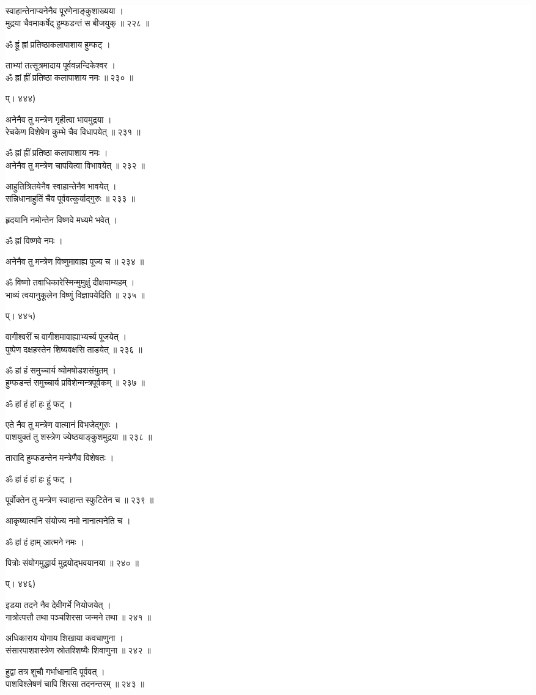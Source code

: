 स्वाहान्तेनाप्यनेनैव पूरणेनाङ्कुशाख्यया ।  
मुद्रया चैवमाकर्षेद् हुम्फडन्तं स बीजयुक् ॥ २२८ ॥  
  
ॐ ह्रूं ह्रां प्रतिष्ठाकलापाशाय हुम्फट् ।  
  
ताभ्यां तत्सूत्रमादाय पूर्ववन्नन्दिकेश्वर ।  
ॐ ह्रां ह्रीं प्रतिष्ठा कलापाशाय नमः ॥ २३० ॥  
  
प्। ४४४)  
  
अनेनैव तु मन्त्रेण गृहीत्वा भावमुद्रया ।  
रेचकेण विशेषेण कुम्भे चैव विधापयेत् ॥ २३१ ॥  
  
ॐ ह्रां ह्रीं प्रतिष्ठा कलापाशाय नमः ।  
अनेनैव तु मन्त्रेण चापयित्वा विभावयेत् ॥ २३२ ॥  
  
आहुतित्रितयेनैव स्वाहान्तेनैव भावयेत् ।  
सन्निधानाहुतिं चैव पूर्ववत्कुर्याद्गुरुः ॥ २३३ ॥  
  
हृदयानि नमोन्तेन विष्णवे मध्यमे भवेत् ।  
  
ॐ ह्रां विष्णवे नमः ।  
  
अनेनैव तु मन्त्रेण विष्णुमावाह्य पूज्य च ॥ २३४ ॥  
  
ॐ विष्णो तवाधिकारेस्मिन्मुमुक्षुं दीक्षयाम्यहम् ।  
भाव्यं त्वयानुकूलेन विष्णुं विज्ञापयेदिति ॥ २३५ ॥  
  
प्। ४४५)  
  
वागीश्वरीं च वागीशमावाह्याभ्यर्च्य पूजयेत् ।  
पुष्पेण दक्षहस्तेन शिष्यवक्षसि ताडयेत् ॥ २३६ ॥  
  
ॐ हां हं समुच्चार्य व्योमषोडशसंयुतम् ।  
हुम्फडन्तं समुच्चार्य प्रविशेन्मन्त्रपूर्वकम् ॥ २३७ ॥  
  
ॐ हां हं हां हः हुं फट् ।  
  
एते नैव तु मन्त्रेण वात्मानं विभजेद्गुरुः ।  
पाशयुक्तं तु शस्त्रेण ज्येष्ठयाङ्कुशमुद्रया ॥ २३८ ॥  
  
तारादि हुम्फडन्तेन मन्त्रेणैव विशेषतः ।  
  
ॐ हां हं हां हः हुं फट् ।  
  
पूर्वोक्तेन तु मन्त्रेण स्वाहान्त स्फुटितेन च ॥ २३९ ॥  
  
आकृष्यात्मनि संयोज्य नमो नानात्मनेति च ।  
  
ॐ हां हं हाम् आत्मने नमः ।  
  
पित्रोः संयोगमुद्धार्य मुद्रयोद्भवयानया ॥ २४० ॥  
  
प्। ४४६)  
  
इडया तदने नैव देवीगर्भे नियोजयेत् ।  
गात्रोत्पत्तौ तथा पञ्चशिरसा जन्मने तथा ॥ २४१ ॥  
  
अधिकाराय योगाय शिखाया कवचाणुना ।  
संसारपाशशस्त्रेण स्रोतश्शिष्यैः शिवाणुना ॥ २४२ ॥  
  
हुद्वा तत्र शुचौ गर्भाधानादि पूर्ववत् ।  
पाशविश्लेषणं चापि शिरसा तदनन्तरम् ॥ २४३ ॥  
  